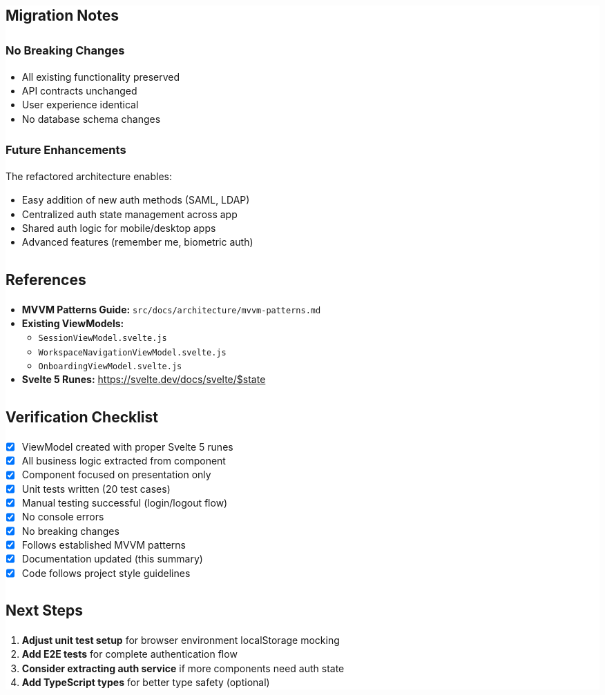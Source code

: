 ## Migration Notes

### No Breaking Changes
- All existing functionality preserved
- API contracts unchanged
- User experience identical
- No database schema changes

### Future Enhancements
The refactored architecture enables:
- Easy addition of new auth methods (SAML, LDAP)
- Centralized auth state management across app
- Shared auth logic for mobile/desktop apps
- Advanced features (remember me, biometric auth)

## References

- **MVVM Patterns Guide:** `src/docs/architecture/mvvm-patterns.md`
- **Existing ViewModels:**
  - `SessionViewModel.svelte.js`
  - `WorkspaceNavigationViewModel.svelte.js`
  - `OnboardingViewModel.svelte.js`
- **Svelte 5 Runes:** https://svelte.dev/docs/svelte/$state

## Verification Checklist

- [x] ViewModel created with proper Svelte 5 runes
- [x] All business logic extracted from component
- [x] Component focused on presentation only
- [x] Unit tests written (20 test cases)
- [x] Manual testing successful (login/logout flow)
- [x] No console errors
- [x] No breaking changes
- [x] Follows established MVVM patterns
- [x] Documentation updated (this summary)
- [x] Code follows project style guidelines

## Next Steps

1. **Adjust unit test setup** for browser environment localStorage mocking
2. **Add E2E tests** for complete authentication flow
3. **Consider extracting auth service** if more components need auth state
4. **Add TypeScript types** for better type safety (optional)
